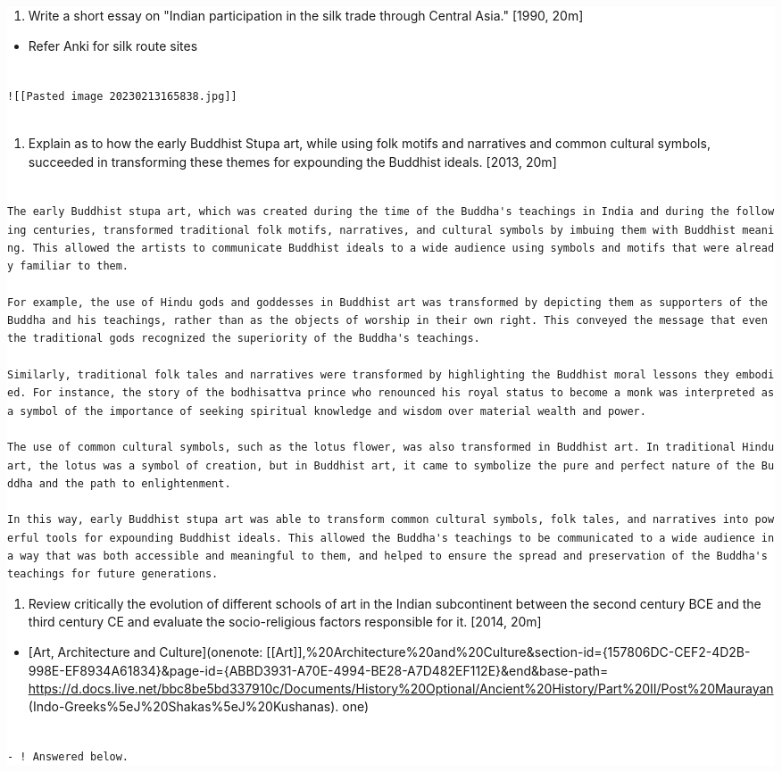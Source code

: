 1. Write a short essay on "Indian participation in the silk trade through Central Asia." [1990, 20m]
- Refer Anki for silk route sites

```ad-Answer

![[Pasted image 20230213165838.jpg]]


```

1. Explain as to how the early Buddhist Stupa art, while using folk motifs and narratives and common cultural symbols, succeeded in transforming these themes for expounding the Buddhist ideals. [2013, 20m]

```ad-Answer

The early Buddhist stupa art, which was created during the time of the Buddha's teachings in India and during the following centuries, transformed traditional folk motifs, narratives, and cultural symbols by imbuing them with Buddhist meaning. This allowed the artists to communicate Buddhist ideals to a wide audience using symbols and motifs that were already familiar to them.

For example, the use of Hindu gods and goddesses in Buddhist art was transformed by depicting them as supporters of the Buddha and his teachings, rather than as the objects of worship in their own right. This conveyed the message that even the traditional gods recognized the superiority of the Buddha's teachings.

Similarly, traditional folk tales and narratives were transformed by highlighting the Buddhist moral lessons they embodied. For instance, the story of the bodhisattva prince who renounced his royal status to become a monk was interpreted as a symbol of the importance of seeking spiritual knowledge and wisdom over material wealth and power.

The use of common cultural symbols, such as the lotus flower, was also transformed in Buddhist art. In traditional Hindu art, the lotus was a symbol of creation, but in Buddhist art, it came to symbolize the pure and perfect nature of the Buddha and the path to enlightenment.

In this way, early Buddhist stupa art was able to transform common cultural symbols, folk tales, and narratives into powerful tools for expounding Buddhist ideals. This allowed the Buddha's teachings to be communicated to a wide audience in a way that was both accessible and meaningful to them, and helped to ensure the spread and preservation of the Buddha's teachings for future generations.

```

1. Review critically the evolution of different schools of art in the Indian subcontinent between the second century BCE and the third century CE and evaluate the socio-religious factors responsible for it. [2014, 20m]
- [Art, Architecture and Culture](onenote: [[Art]],%20Architecture%20and%20Culture&section-id={157806DC-CEF2-4D2B-998E-EF8934A61834}&page-id={ABBD3931-A70E-4994-BE28-A7D482EF112E}&end&base-path= <https://d.docs.live.net/bbc8be5bd337910c/Documents/History%20Optional/Ancient%20History/Part%20II/Post%20Maurayan> (Indo-Greeks%5eJ%20Shakas%5eJ%20Kushanas). one)

```ad-Answer

- ! Answered below.

```


[^1]: [Brahmanical Imagery in the Kuṣāṇa Art of Mathurā: Tradition and Innovations on JSTOR](https://www.jstor.org/stable/29756891)